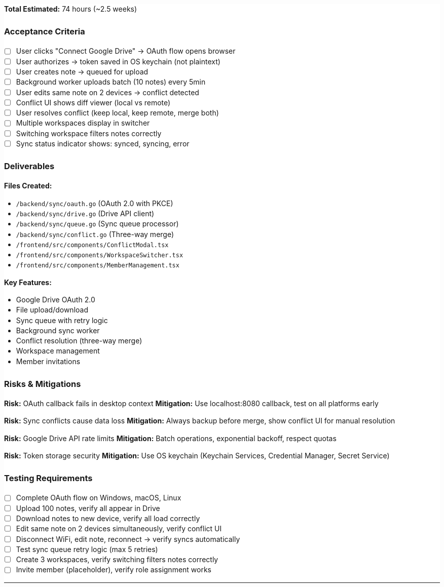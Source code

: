 **Total Estimated:** 74 hours (~2.5 weeks)

### Acceptance Criteria

- [ ] User clicks "Connect Google Drive" → OAuth flow opens browser
- [ ] User authorizes → token saved in OS keychain (not plaintext)
- [ ] User creates note → queued for upload
- [ ] Background worker uploads batch (10 notes) every 5min
- [ ] User edits same note on 2 devices → conflict detected
- [ ] Conflict UI shows diff viewer (local vs remote)
- [ ] User resolves conflict (keep local, keep remote, merge both)
- [ ] Multiple workspaces display in switcher
- [ ] Switching workspace filters notes correctly
- [ ] Sync status indicator shows: synced, syncing, error

### Deliverables

**Files Created:**
- `/backend/sync/oauth.go` (OAuth 2.0 with PKCE)
- `/backend/sync/drive.go` (Drive API client)
- `/backend/sync/queue.go` (Sync queue processor)
- `/backend/sync/conflict.go` (Three-way merge)
- `/frontend/src/components/ConflictModal.tsx`
- `/frontend/src/components/WorkspaceSwitcher.tsx`
- `/frontend/src/components/MemberManagement.tsx`

**Key Features:**
- Google Drive OAuth 2.0
- File upload/download
- Sync queue with retry logic
- Background sync worker
- Conflict resolution (three-way merge)
- Workspace management
- Member invitations

### Risks & Mitigations

**Risk:** OAuth callback fails in desktop context
**Mitigation:** Use localhost:8080 callback, test on all platforms early

**Risk:** Sync conflicts cause data loss
**Mitigation:** Always backup before merge, show conflict UI for manual resolution

**Risk:** Google Drive API rate limits
**Mitigation:** Batch operations, exponential backoff, respect quotas

**Risk:** Token storage security
**Mitigation:** Use OS keychain (Keychain Services, Credential Manager, Secret Service)

### Testing Requirements

- [ ] Complete OAuth flow on Windows, macOS, Linux
- [ ] Upload 100 notes, verify all appear in Drive
- [ ] Download notes to new device, verify all load correctly
- [ ] Edit same note on 2 devices simultaneously, verify conflict UI
- [ ] Disconnect WiFi, edit note, reconnect → verify syncs automatically
- [ ] Test sync queue retry logic (max 5 retries)
- [ ] Create 3 workspaces, verify switching filters notes correctly
- [ ] Invite member (placeholder), verify role assignment works

---